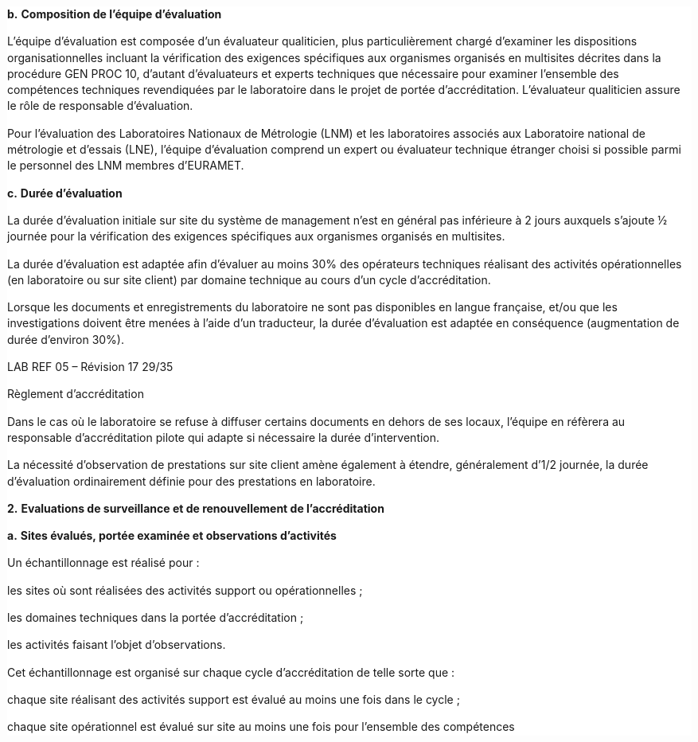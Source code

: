 **b.** **Composition de l’équipe d’évaluation**

L’équipe d’évaluation est composée d’un évaluateur qualiticien, plus particulièrement chargé
d’examiner les dispositions organisationnelles incluant la vérification des exigences spécifiques aux
organismes organisés en multisites décrites dans la procédure GEN PROC 10, d’autant
d’évaluateurs et experts techniques que nécessaire pour examiner l’ensemble des compétences
techniques revendiquées par le laboratoire dans le projet de portée d’accréditation. L’évaluateur
qualiticien assure le rôle de responsable d’évaluation.

Pour l’évaluation des Laboratoires Nationaux de Métrologie (LNM) et les laboratoires associés aux
Laboratoire national de métrologie et d’essais (LNE), l’équipe d’évaluation comprend un expert ou
évaluateur technique étranger choisi si possible parmi le personnel des LNM membres d’EURAMET.

**c.** **Durée d’évaluation**

La durée d’évaluation initiale sur site du système de management n’est en général pas inférieure à
2 jours auxquels s’ajoute ½ journée pour la vérification des exigences spécifiques aux organismes
organisés en multisites.

La durée d’évaluation est adaptée afin d’évaluer au moins 30% des opérateurs techniques réalisant
des activités opérationnelles (en laboratoire ou sur site client) par domaine technique au cours d’un
cycle d’accréditation.

Lorsque les documents et enregistrements du laboratoire ne sont pas disponibles en langue
française, et/ou que les investigations doivent être menées à l’aide d’un traducteur, la durée
d’évaluation est adaptée en conséquence (augmentation de durée d’environ 30%).

LAB REF 05 – Révision 17 29/35

Règlement d’accréditation

Dans le cas où le laboratoire se refuse à diffuser certains documents en dehors de ses locaux,
l’équipe en réfèrera au responsable d’accréditation pilote qui adapte si nécessaire la durée
d’intervention.

La nécessité d’observation de prestations sur site client amène également à étendre, généralement
d’1/2 journée, la durée d’évaluation ordinairement définie pour des prestations en laboratoire.

**2.** **Evaluations de surveillance et de renouvellement de l’accréditation**

**a.** **Sites évalués, portée examinée et observations d’activités**

Un échantillonnage est réalisé pour :



les sites où sont réalisées des activités support ou opérationnelles ;

les domaines techniques dans la portée d’accréditation ;



 les activités faisant l’objet d’observations.

Cet échantillonnage est organisé sur chaque cycle d’accréditation de telle sorte que :

 chaque site réalisant des activités support est évalué au moins une fois dans le cycle ;

 chaque site opérationnel est évalué sur site au moins une fois pour l’ensemble des compétences
